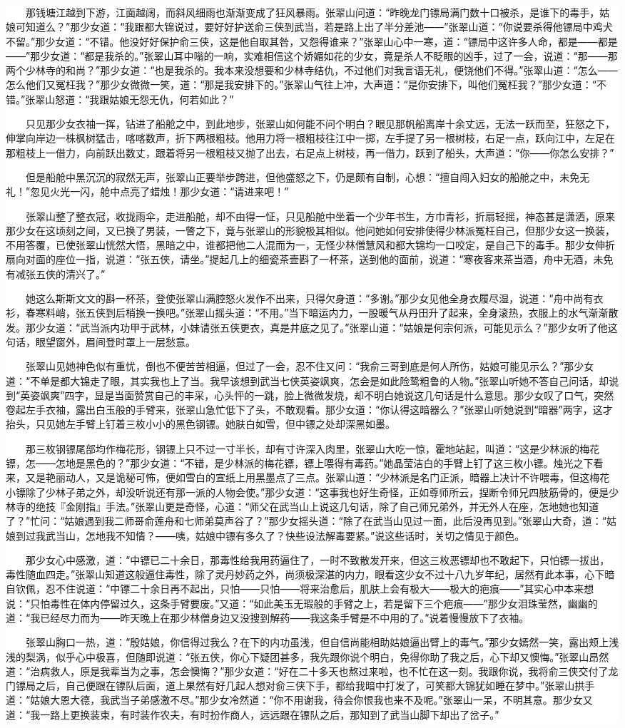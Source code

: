 　　那钱塘江越到下游，江面越阔，而斜风细雨也渐渐变成了狂风暴雨。张翠山问道：“昨晚龙门镖局满门数十口被杀，是谁下的毒手，姑娘可知道么？”那少女道：“我跟都大锦说过，要好好护送俞三侠到武当，若是路上出了半分差池——”张翠山道：“你说要杀得他镖局中鸡犬不留。”那少女道：“不错。他没好好保护俞三侠，这是他自取其咎，又怨得谁来？”张翠山心中一寒，道：“镖局中这许多人命，都是——都是——”那少女道：“都是我杀的。”张翠山耳中嗡的一响，实难相信这个娇媚如花的少女，竟是杀人不眨眼的凶手，过了一会，说道：“那——那两个少林寺的和尚？”那少女道：“也是我杀的。我本来没想要和少林寺结仇，不过他们对我言语无礼，便饶他们不得。”张翠山道：“怎么——怎么他们又冤枉我？”那少女微微一笑，道：“那是我安排下的。”张翠山气往上冲，大声道：“是你安排下，叫他们冤枉我？”那少女道：“不错。”张翠山怒道：“我跟姑娘无怨无仇，何若如此？”

　　只见那少女衣袖一挥，钻进了船舱之中，到此地步，张翠山如何能不问个明白？眼见那帆船离岸十余丈远，无法一跃而至，狂怒之下，伸掌向岸边一株枫树猛击，喀喀数声，折下两根粗枝。他用力将一根粗枝往江中一掷，左手提了另一根树枝，右足一点，跃向江中，左足在那粗枝上一借力，向前跃出数丈，跟着将另一根粗枝又抛了出去，右足点上树枝，再一借力，跃到了船头，大声道：“你——你怎么安排？”

　　但是船舱中黑沉沉的寂然无声，张翠山正要举步跨进，但他盛怒之下，仍是颇有自制，心想：“擅自闯入妇女的船舱之中，未免无礼！”忽见火光一闪，舱中点亮了蜡烛！那少女道：“请进来吧！”

　　张翠山整了整衣冠，收拢雨伞，走进船舱，却不由得一怔，只见船舱中坐着一个少年书生，方巾青衫，折扇轻摇，神态甚是潇洒，原来那少女在这顷刻之间，又已换了男装，一瞥之下，竟与张翠山的形貌极其相似。他问她如何安排使得少林派冤枉自己，但那少女这一换装，不用答覆，已使张翠山恍然大悟，黑暗之中，谁都把他二人混而为一，无怪少林僧慧风和都大锦均一口咬定，是自己下的毒手。那少女伸折扇向对面的座位一指，说道：“张五侠，请坐。”提起几上的细瓷茶壸斟了一杯茶，送到他的面前，说道：“寒夜客来茶当酒，舟中无酒，未免有减张五侠的清兴了。”

　　她这么斯斯文文的斟一杯茶，登使张翠山满腔怒火发作不出来，只得欠身道：“多谢。”那少女见他全身衣履尽湿，说道：“舟中尚有衣衫，春寒料峭，张五侠到后梢换一换吧。”张翠山摇头道：“不用。”当下暗运内力，一股暖气从丹田升了起来，全身滚热，衣服上的水气渐渐散发。那少女道：“武当派内功甲于武林，小妹请张五侠更衣，真是井底之见了。”张翠山道：“姑娘是何宗何派，可能见示么？”那少女听了他这句话，眼望窗外，眉间登时罩上一层愁意。

　　张翠山见她神色似有重忧，倒也不便苦苦相逼，但过了一会，忍不住又问：“我俞三哥到底是何人所伤，姑娘可能见示么？”那少女道：“不单是都大锦走了眼，其实我也上了当。我早该想到武当七侠英姿飒爽，怎会是如此险鸷粗鲁的人物。”张翠山听她不答自己问话，却说到“英姿飒爽”四字，显是当面赞赏自己的丰采，心头怦的一跳，脸上微微发烧，却不明白她说这几句话是什么意思。那少女叹了口气，突然卷起左手衣袖，露出白玉般的手臂来，张翠山急忙低下了头，不敢观看。那少女道：“你认得这暗器么？”张翠山听她说到“暗器”两字，这才抬头，只见她左手臂上钉着三枚小小的黑色钢镖。她肤白如雪，但中镖之处却深黑如墨。

　　那三枚钢镖尾部均作梅花形，钢镖上只不过一寸半长，却有寸许深入肉里，张翠山大吃一惊，霍地站起，叫道：“这是少林派的梅花镖，怎——怎地是黑色的？”那少女道：“不错，是少林派的梅花镖，镖上喂得有毒药。”她晶莹洁白的手臂上钉了这三枚小镖。烛光之下看来，又是艳丽动人，又是诡秘可怖，便如雪白的宣纸上用黑墨点了三点。张翠山道：“少林派是名门正派，暗器上决计不许喂毒，但这梅花小镖除了少林子弟之外，却没听说还有那一派的人物会使。”那少女道：“这事我也好生奇怪，正如尊师所云，捏断令师兄四肢筋骨的，便是少林寺的绝技『金刚指』手法。”张翠山更是奇怪，心道：“师父在武当山上说这几句话，除了自己师兄弟外，并无外人在座，怎地她也知道了？”忙问：“姑娘遇到我二师哥俞莲舟和七师弟莫声谷了？”那少女摇头道：“除了在武当山见过一面，此后没再见到。”张翠山大奇，道：“姑娘到过我武当山，怎地我不知情？——咦，姑娘中镖有多久了？快些设法解毒要紧。”说这些话时，关切之情见于颜色。

　　那少女心中感激，道：“中镖已二十余日，那毒性给我用药逼住了，一时不致散发开来，但这三枚恶镖却也不敢起下，只怕镖一拔出，毒性随血四走。”张翠山知道这般逼住毒性，除了灵丹妙药之外，尚须极深湛的内力，眼看这少女不过十八九岁年纪，居然有此本事，心下暗自钦佩，忍不住说道：“中镖二十余日再不起出，只怕——只怕——将来治愈后，肌肤上会有极大——极大的疤痕——”其实心中本来想说：“只怕毒性在体内停留过久，这条手臂要废。”又道：“如此美玉无瑕般的手臂之上，若是留下三个疤痕——”那少女泪珠莹然，幽幽的道：“我已经尽力而为——昨天晚上在那少林僧身边又没搜到解药——我这条手臂是不中用的了。”说着慢慢放下了衣袖。

　　张翠山胸口一热，道：“殷姑娘，你信得过我么？在下的内功虽浅，但自信尚能相助姑娘逼出臂上的毒气。”那少女嫣然一笑，露出颊上浅浅的梨涡，似乎心中极喜，但随即说道：“张五侠，你心下疑团甚多，我先跟你说个明白，免得你助了我之后，心下却又懊悔。”张翠山昂然道：“治病救人，原是我辈当为之事，怎会懊悔？”那少女道：“好在二十多天也熬过来啦，也不忙在这一刻。我跟你说，我将俞三侠交付了龙门镖局之后，自己便跟在镖队后面，道上果然有好几起人想对俞三侠下手，都给我暗中打发了，可笑都大锦犹如睡在梦中。”张翠山拱手道：“姑娘大恩大德，我武当子弟感激不尽。”那少女冷然道：“你不用谢我，待会你恨我也来不及呢。”张翠山一呆，不明其意。那少女又道：“我一路上更换装束，有时装作农夫，有时扮作商人，远远跟在镖队之后，那知到了武当山脚下却出了岔子。”